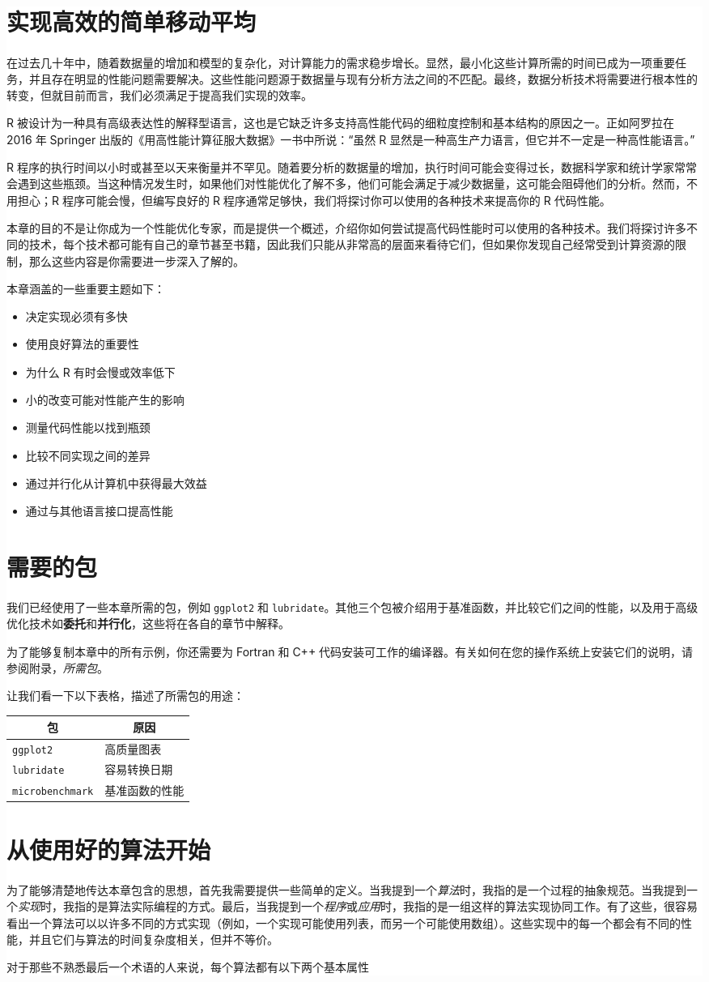 # 实现高效的简单移动平均

在过去几十年中，随着数据量的增加和模型的复杂化，对计算能力的需求稳步增长。显然，最小化这些计算所需的时间已成为一项重要任务，并且存在明显的性能问题需要解决。这些性能问题源于数据量与现有分析方法之间的不匹配。最终，数据分析技术将需要进行根本性的转变，但就目前而言，我们必须满足于提高我们实现的效率。

R 被设计为一种具有高级表达性的解释型语言，这也是它缺乏许多支持高性能代码的细粒度控制和基本结构的原因之一。正如阿罗拉在 2016 年 Springer 出版的《用高性能计算征服大数据》一书中所说：“虽然 R 显然是一种高生产力语言，但它并不一定是一种高性能语言。”

R 程序的执行时间以小时或甚至以天来衡量并不罕见。随着要分析的数据量的增加，执行时间可能会变得过长，数据科学家和统计学家常常会遇到这些瓶颈。当这种情况发生时，如果他们对性能优化了解不多，他们可能会满足于减少数据量，这可能会阻碍他们的分析。然而，不用担心；R 程序可能会慢，但编写良好的 R 程序通常足够快，我们将探讨你可以使用的各种技术来提高你的 R 代码性能。

本章的目的不是让你成为一个性能优化专家，而是提供一个概述，介绍你如何尝试提高代码性能时可以使用的各种技术。我们将探讨许多不同的技术，每个技术都可能有自己的章节甚至书籍，因此我们只能从非常高的层面来看待它们，但如果你发现自己经常受到计算资源的限制，那么这些内容是你需要进一步深入了解的。

本章涵盖的一些重要主题如下：

+   决定实现必须有多快

+   使用良好算法的重要性

+   为什么 R 有时会慢或效率低下

+   小的改变可能对性能产生的影响

+   测量代码性能以找到瓶颈

+   比较不同实现之间的差异

+   通过并行化从计算机中获得最大效益

+   通过与其他语言接口提高性能

# 需要的包

我们已经使用了一些本章所需的包，例如 `ggplot2` 和 `lubridate`。其他三个包被介绍用于基准函数，并比较它们之间的性能，以及用于高级优化技术如**委托**和**并行化**，这些将在各自的章节中解释。

为了能够复制本章中的所有示例，你还需要为 Fortran 和 C++ 代码安装可工作的编译器。有关如何在您的操作系统上安装它们的说明，请参阅附录，*所需包*。

让我们看一下以下表格，描述了所需包的用途：

| **包** | **原因** |
| --- | --- |
| `ggplot2` | 高质量图表 |
| `lubridate` | 容易转换日期 |
| `microbenchmark` | 基准函数的性能 |

# 从使用好的算法开始

为了能够清楚地传达本章包含的思想，首先我需要提供一些简单的定义。当我提到一个*算法*时，我指的是一个过程的抽象规范。当我提到一个*实现*时，我指的是算法实际编程的方式。最后，当我提到一个*程序*或*应用*时，我指的是一组这样的算法实现协同工作。有了这些，很容易看出一个算法可以以许多不同的方式实现（例如，一个实现可能使用列表，而另一个可能使用数组）。这些实现中的每一个都会有不同的性能，并且它们与算法的时间复杂度相关，但并不等价。

对于那些不熟悉最后一个术语的人来说，每个算法都有以下两个基本属性

